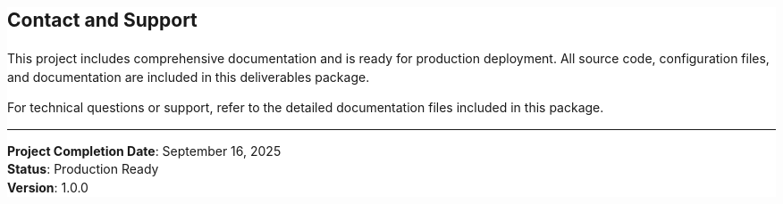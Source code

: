 ## Contact and Support

This project includes comprehensive documentation and is ready for production deployment. All source code, configuration files, and documentation are included in this deliverables package.

For technical questions or support, refer to the detailed documentation files included in this package.

---

**Project Completion Date**: September 16, 2025  
**Status**: Production Ready  
**Version**: 1.0.0

